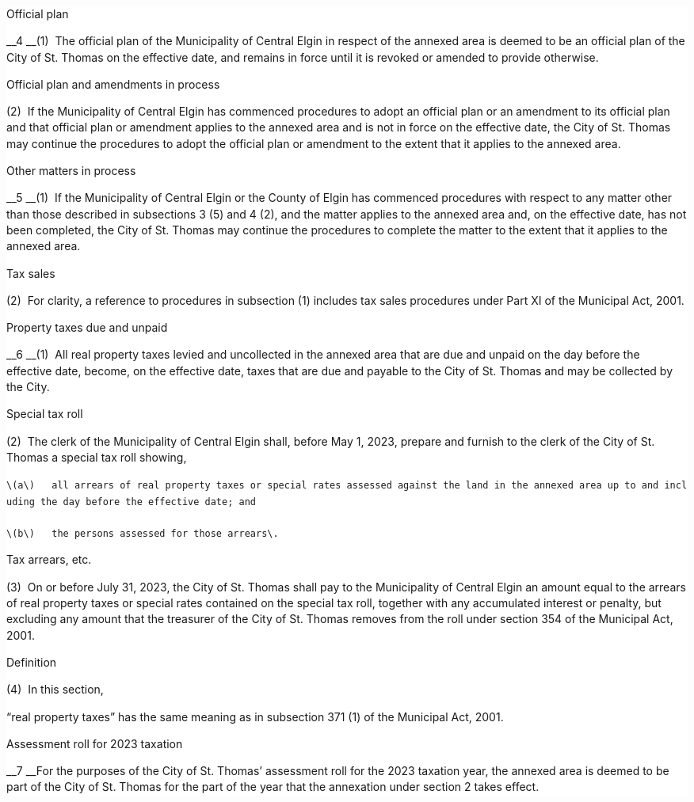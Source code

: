 Official plan

<a id="BK3"></a>__4 __\(1\)  The official plan of the Municipality of Central Elgin in respect of the annexed area is deemed to be an official plan of the City of St\. Thomas on the effective date, and remains in force until it is revoked or amended to provide otherwise\.

Official plan and amendments in process

\(2\)  If the Municipality of Central Elgin has commenced procedures to adopt an official plan or an amendment to its official plan and that official plan or amendment applies to the annexed area and is not in force on the effective date, the City of St\. Thomas may continue the procedures to adopt the official plan or amendment to the extent that it applies to the annexed area\.

Other matters in process

<a id="BK4"></a>__5 __\(1\)  If the Municipality of Central Elgin or the County of Elgin has commenced procedures with respect to any matter other than those described in subsections 3 \(5\) and 4 \(2\), and the matter applies to the annexed area and, on the effective date, has not been completed, the City of St\. Thomas may continue the procedures to complete the matter to the extent that it applies to the annexed area\.

Tax sales

\(2\)  For clarity, a reference to procedures in subsection \(1\) includes tax sales procedures under Part XI of the Municipal Act, 2001\.

Property taxes due and unpaid

<a id="BK5"></a>__6 __\(1\)  All real property taxes levied and uncollected in the annexed area that are due and unpaid on the day before the effective date, become, on the effective date, taxes that are due and payable to the City of St\. Thomas and may be collected by the City\.

Special tax roll

\(2\)  The clerk of the Municipality of Central Elgin shall, before May 1, 2023, prepare and furnish to the clerk of the City of St\. Thomas a special tax roll showing,

	\(a\)	all arrears of real property taxes or special rates assessed against the land in the annexed area up to and including the day before the effective date; and

	\(b\)	the persons assessed for those arrears\.

Tax arrears, etc\.

\(3\)  On or before July 31, 2023, the City of St\. Thomas shall pay to the Municipality of Central Elgin an amount equal to the arrears of real property taxes or special rates contained on the special tax roll, together with any accumulated interest or penalty, but excluding any amount that the treasurer of the City of St\. Thomas removes from the roll under section 354 of the Municipal Act, 2001\.

Definition

\(4\)  In this section,

“real property taxes” has the same meaning as in subsection 371 \(1\) of the Municipal Act, 2001\.

Assessment roll for 2023 taxation

<a id="BK6"></a>__7 __For the purposes of the City of St\. Thomas’ assessment roll for the 2023 taxation year, the annexed area is deemed to be part of the City of St\. Thomas for the part of the year that the annexation under section 2 takes effect\.
